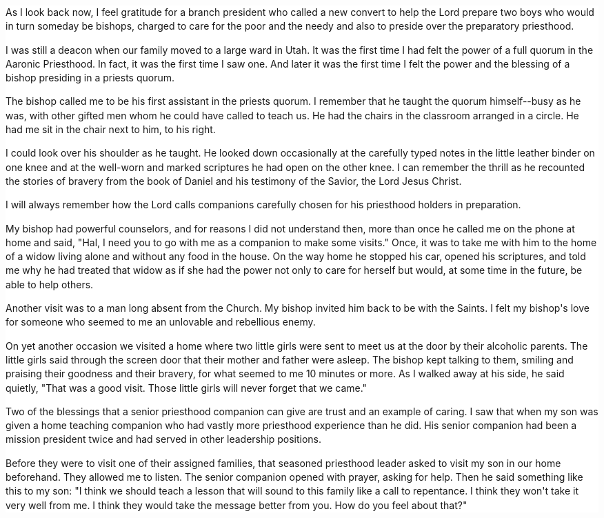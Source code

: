 As I look back now, I feel gratitude for a branch president who called a new
convert to help the Lord prepare two boys who would in turn someday be
bishops, charged to care for the poor and the needy and also to preside over
the preparatory priesthood.

I was still a deacon when our family moved to a large ward in Utah. It was the
first time I had felt the power of a full quorum in the Aaronic Priesthood. In
fact, it was the first time I saw one. And later it was the first time I felt
the power and the blessing of a bishop presiding in a priests quorum.

The bishop called me to be his first assistant in the priests quorum. I
remember that he taught the quorum himself--busy as he was, with other gifted
men whom he could have called to teach us. He had the chairs in the classroom
arranged in a circle. He had me sit in the chair next to him, to his right.

I could look over his shoulder as he taught. He looked down occasionally at
the carefully typed notes in the little leather binder on one knee and at the
well-worn and marked scriptures he had open on the other knee. I can remember
the thrill as he recounted the stories of bravery from the book of Daniel and
his testimony of the Savior, the Lord Jesus Christ.

I will always remember how the Lord calls companions carefully chosen for his
priesthood holders in preparation.

My bishop had powerful counselors, and for reasons I did not understand then,
more than once he called me on the phone at home and said, "Hal, I need you to
go with me as a companion to make some visits." Once, it was to take me with
him to the home of a widow living alone and without any food in the house. On
the way home he stopped his car, opened his scriptures, and told me why he had
treated that widow as if she had the power not only to care for herself but
would, at some time in the future, be able to help others.

Another visit was to a man long absent from the Church. My bishop invited him
back to be with the Saints. I felt my bishop's love for someone who seemed to
me an unlovable and rebellious enemy.

On yet another occasion we visited a home where two little girls were sent to
meet us at the door by their alcoholic parents. The little girls said through
the screen door that their mother and father were asleep. The bishop kept
talking to them, smiling and praising their goodness and their bravery, for
what seemed to me 10 minutes or more. As I walked away at his side, he said
quietly, "That was a good visit. Those little girls will never forget that we
came."

Two of the blessings that a senior priesthood companion can give are trust and
an example of caring. I saw that when my son was given a home teaching
companion who had vastly more priesthood experience than he did. His senior
companion had been a mission president twice and had served in other
leadership positions.

Before they were to visit one of their assigned families, that seasoned
priesthood leader asked to visit my son in our home beforehand. They allowed
me to listen. The senior companion opened with prayer, asking for help. Then
he said something like this to my son: "I think we should teach a lesson that
will sound to this family like a call to repentance. I think they won't take
it very well from me. I think they would take the message better from you. How
do you feel about that?"
